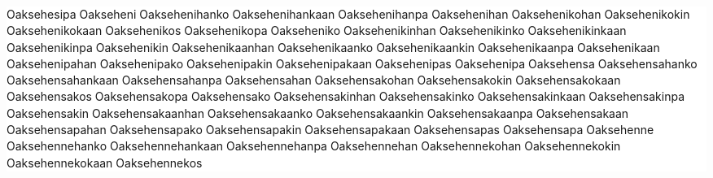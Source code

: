 Oaksehesipa
Oakseheni
Oaksehenihanko
Oaksehenihankaan
Oaksehenihanpa
Oaksehenihan
Oaksehenikohan
Oaksehenikokin
Oaksehenikokaan
Oaksehenikos
Oaksehenikopa
Oakseheniko
Oaksehenikinhan
Oaksehenikinko
Oaksehenikinkaan
Oaksehenikinpa
Oaksehenikin
Oaksehenikaanhan
Oaksehenikaanko
Oaksehenikaankin
Oaksehenikaanpa
Oaksehenikaan
Oaksehenipahan
Oaksehenipako
Oaksehenipakin
Oaksehenipakaan
Oaksehenipas
Oaksehenipa
Oaksehensa
Oaksehensahanko
Oaksehensahankaan
Oaksehensahanpa
Oaksehensahan
Oaksehensakohan
Oaksehensakokin
Oaksehensakokaan
Oaksehensakos
Oaksehensakopa
Oaksehensako
Oaksehensakinhan
Oaksehensakinko
Oaksehensakinkaan
Oaksehensakinpa
Oaksehensakin
Oaksehensakaanhan
Oaksehensakaanko
Oaksehensakaankin
Oaksehensakaanpa
Oaksehensakaan
Oaksehensapahan
Oaksehensapako
Oaksehensapakin
Oaksehensapakaan
Oaksehensapas
Oaksehensapa
Oaksehenne
Oaksehennehanko
Oaksehennehankaan
Oaksehennehanpa
Oaksehennehan
Oaksehennekohan
Oaksehennekokin
Oaksehennekokaan
Oaksehennekos